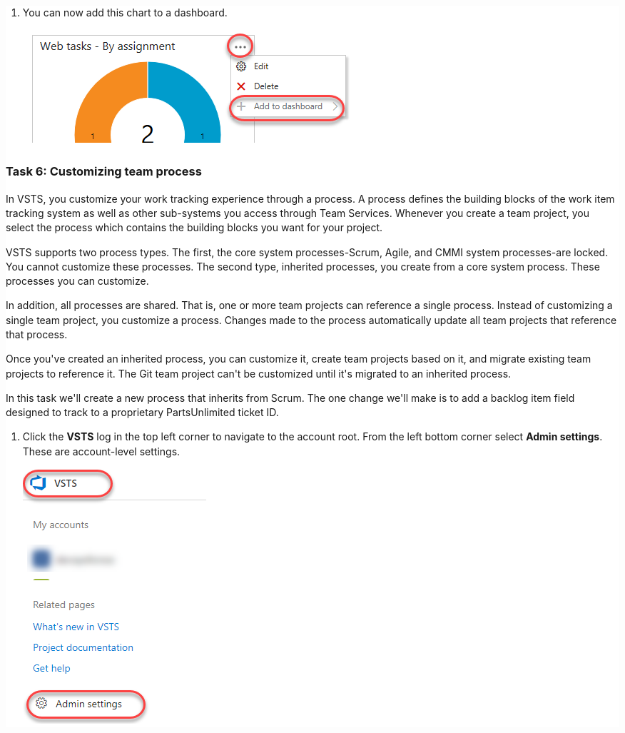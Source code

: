 1. You can now add this chart to a dashboard.

    ![](images/111.png)

<a name="Ex1Task6"></a>
### Task 6: Customizing team process ###

In VSTS, you customize your work tracking experience through a process. A process defines the building blocks of the work item tracking system as well as other sub-systems you access through Team Services. Whenever you create a team project, you select the process which contains the building blocks you want for your project.

VSTS supports two process types. The first, the core system processes-Scrum, Agile, and CMMI system processes-are locked. You cannot customize these processes. The second type, inherited processes, you create from a core system process. These processes you can customize.

In addition, all processes are shared. That is, one or more team projects can reference a single process. Instead of customizing a single team project, you customize a process. Changes made to the process automatically update all team projects that reference that process.

Once you've created an inherited process, you can customize it, create team projects based on it, and migrate existing team projects to reference it. The Git team project can't be customized until it's migrated to an inherited process.

In this task we'll create a new process that inherits from Scrum. The one change we'll make is to add a backlog item field designed to track to a proprietary PartsUnlimited ticket ID.

1. Click the **VSTS** log in the top left corner to navigate to the account root. From the left bottom corner select **Admin settings**. These are account-level settings.

    ![](images/112.png)
